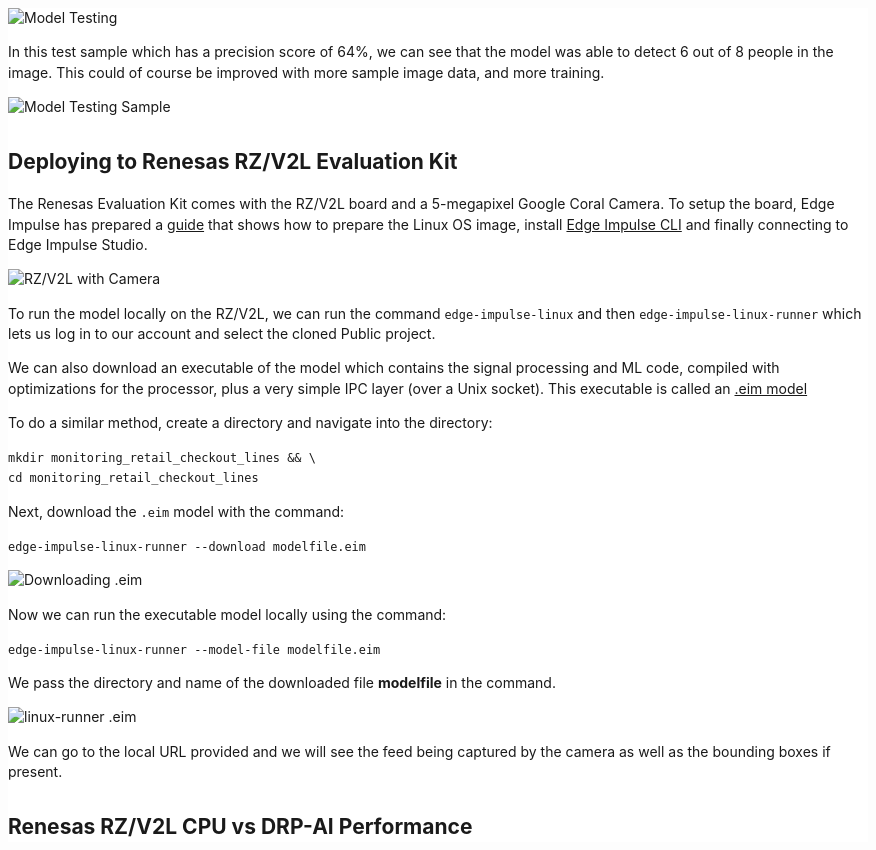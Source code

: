 ![Model Testing](../.gitbook/assets/monitoring-checkout-lines-rzv2l/model\_testing.png)

In this test sample which has a precision score of 64%, we can see that the model was able to detect 6 out of 8 people in the image. This could of course be improved with more sample image data, and more training.

![Model Testing Sample](../.gitbook/assets/monitoring-checkout-lines-rzv2l/model\_testing\_sample.png)

## Deploying to Renesas RZ/V2L Evaluation Kit

The Renesas Evaluation Kit comes with the RZ/V2L board and a 5-megapixel Google Coral Camera. To setup the board, Edge Impulse has prepared a [guide](https://docs.edgeimpulse.com/renesas/development-platforms/officially-supported-cpu-gpu-targets/renesas-rz-v2l) that shows how to prepare the Linux OS image, install [Edge Impulse CLI](https://docs.edgeimpulse.com/docs/edge-impulse-for-linux/edge-impulse-for-linux) and finally connecting to Edge Impulse Studio.

![RZ/V2L with Camera](<../.gitbook/assets/monitoring-checkout-lines-rzv2l/rzv2l\_with\_camera (2).jpg>)

To run the model locally on the RZ/V2L, we can run the command `edge-impulse-linux` and then `edge-impulse-linux-runner` which lets us log in to our account and select the cloned Public project.

We can also download an executable of the model which contains the signal processing and ML code, compiled with optimizations for the processor, plus a very simple IPC layer (over a Unix socket). This executable is called an [.eim model](https://docs.edgeimpulse.com/docs/edge-impulse-for-linux/edge-impulse-for-linux#.eim-models)

To do a similar method, create a directory and navigate into the directory:

```
mkdir monitoring_retail_checkout_lines && \
cd monitoring_retail_checkout_lines
```

Next, download the `.eim` model with the command:

```
edge-impulse-linux-runner --download modelfile.eim
```

![Downloading .eim](../.gitbook/assets/monitoring-checkout-lines-rzv2l/download\_eim.png)

Now we can run the executable model locally using the command:

```
edge-impulse-linux-runner --model-file modelfile.eim
```

We pass the directory and name of the downloaded file **modelfile** in the command.

![linux-runner .eim](../.gitbook/assets/monitoring-checkout-lines-rzv2l/linux\_runner\_eim.png)

We can go to the local URL provided and we will see the feed being captured by the camera as well as the bounding boxes if present.

## Renesas RZ/V2L CPU vs DRP-AI Performance

